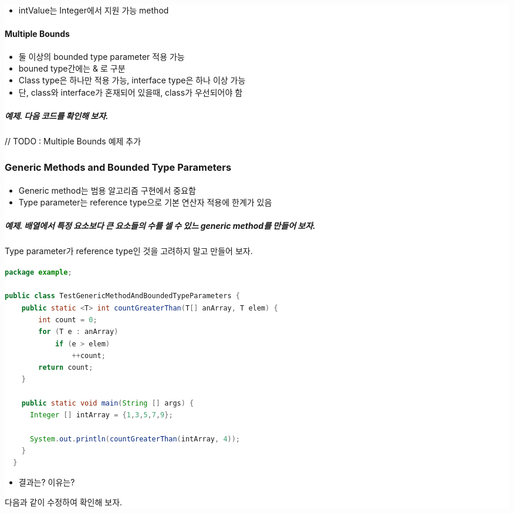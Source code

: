 * intValue는 Integer에서 지원 가능 method



#### Multiple Bounds

* 둘 이상의 bounded type parameter 적용 가능
* bouned type간에는 & 로 구분
* Class type은 하나만 적용 가능, interface type은 하나 이상 가능
* 단, class와 interface가 혼재되어 있을때, class가 우선되어야 함



##### 예제. 다음 코드를 확인해 보자.

// TODO : Multiple Bounds 예제 추가

~~~java
~~~



### Generic Methods and Bounded Type Parameters

* Generic method는 범용 알고리즘 구현에서 중요함 
* Type parameter는 reference type으로 기본 연산자 적용에 한계가 있음



##### 예제. 배열에서 특정 요소보다 큰 요소들의 수를 셀 수 있느 generic method를 만들어 보자.

Type parameter가 reference type인 것을 고려하지 말고 만들어 보자.

~~~java
package example;

public class TestGenericMethodAndBoundedTypeParameters {
    public static <T> int countGreaterThan(T[] anArray, T elem) {
        int count = 0;
        for (T e : anArray)
            if (e > elem)
                ++count;
        return count;
    }

    public static void main(String [] args) {
      Integer [] intArray = {1,3,5,7,9};

      System.out.println(countGreaterThan(intArray, 4));
    }
  }
~~~

* 결과는? 이유는?



다음과 같이 수정하여 확인해 보자.
